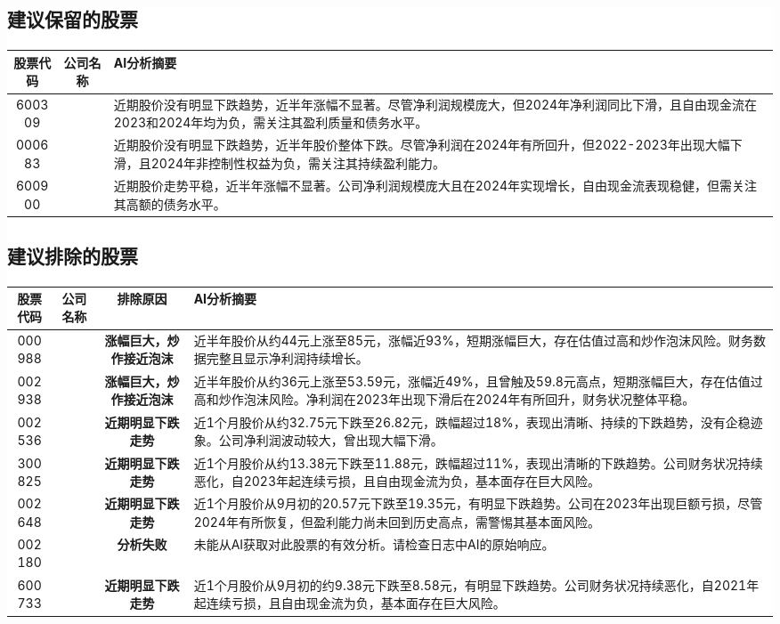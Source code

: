## 建议保留的股票

| 股票代码 | 公司名称 | AI分析摘要 |
|:---:|:---:|:---|
| 600309 |  | 近期股价没有明显下跌趋势，近半年涨幅不显著。尽管净利润规模庞大，但2024年净利润同比下滑，且自由现金流在2023和2024年均为负，需关注其盈利质量和债务水平。 |
| 000683 |  | 近期股价没有明显下跌趋势，近半年股价整体下跌。尽管净利润在2024年有所回升，但2022-2023年出现大幅下滑，且2024年非控制性权益为负，需关注其持续盈利能力。 |
| 600900 |  | 近期股价走势平稳，近半年涨幅不显著。公司净利润规模庞大且在2024年实现增长，自由现金流表现稳健，但需关注其高额的债务水平。 |

## 建议排除的股票

| 股票代码 | 公司名称 | 排除原因 | AI分析摘要 |
|:---:|:---:|:---:|:---|
| 000988 |  | **涨幅巨大，炒作接近泡沫** | 近半年股价从约44元上涨至85元，涨幅近93%，短期涨幅巨大，存在估值过高和炒作泡沫风险。财务数据完整且显示净利润持续增长。 |
| 002938 |  | **涨幅巨大，炒作接近泡沫** | 近半年股价从约36元上涨至53.59元，涨幅近49%，且曾触及59.8元高点，短期涨幅巨大，存在估值过高和炒作泡沫风险。净利润在2023年出现下滑后在2024年有所回升，财务状况整体平稳。 |
| 002536 |  | **近期明显下跌走势** | 近1个月股价从约32.75元下跌至26.82元，跌幅超过18%，表现出清晰、持续的下跌趋势，没有企稳迹象。公司净利润波动较大，曾出现大幅下滑。 |
| 300825 |  | **近期明显下跌走势** | 近1个月股价从约13.38元下跌至11.88元，跌幅超过11%，表现出清晰的下跌趋势。公司财务状况持续恶化，自2023年起连续亏损，且自由现金流为负，基本面存在巨大风险。 |
| 002648 |  | **近期明显下跌走势** | 近1个月股价从9月初的20.57元下跌至19.35元，有明显下跌趋势。公司在2023年出现巨额亏损，尽管2024年有所恢复，但盈利能力尚未回到历史高点，需警惕其基本面风险。 |
| 002180 |  | **分析失败** | 未能从AI获取对此股票的有效分析。请检查日志中AI的原始响应。 |
| 600733 |  | **近期明显下跌走势** | 近1个月股价从9月初的约9.38元下跌至8.58元，有明显下跌趋势。公司财务状况持续恶化，自2021年起连续亏损，且自由现金流为负，基本面存在巨大风险。 |
